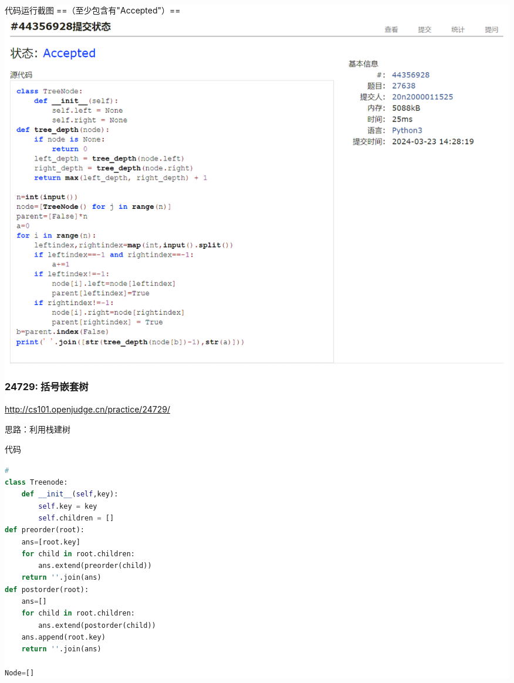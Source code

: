 

代码运行截图 ==（至少包含有"Accepted"）==
![alt text](27638.png)




### 24729: 括号嵌套树

http://cs101.openjudge.cn/practice/24729/



思路：利用栈建树



代码

```python
# 
class Treenode:
    def __init__(self,key):
        self.key = key
        self.children = []
def preorder(root):
    ans=[root.key]
    for child in root.children:
        ans.extend(preorder(child))
    return ''.join(ans)
def postorder(root):
    ans=[]
    for child in root.children:
        ans.extend(postorder(child))
    ans.append(root.key)
    return ''.join(ans)

Node=[]
```